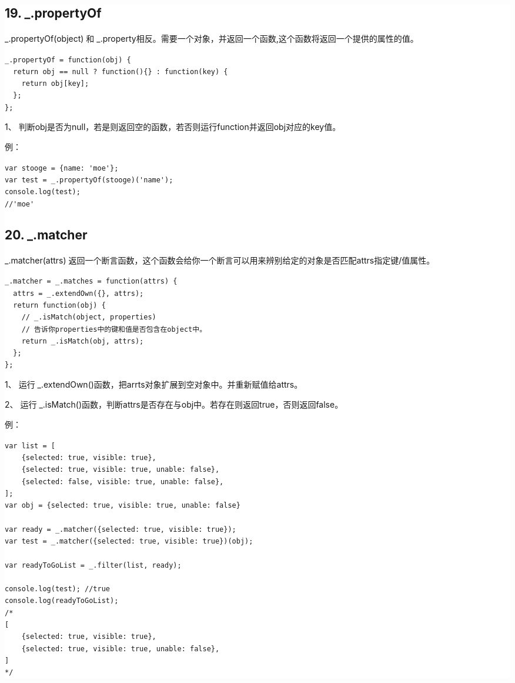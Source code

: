 ## 19. _.propertyOf

_.propertyOf(object) 
和 _.property相反。需要一个对象，并返回一个函数,这个函数将返回一个提供的属性的值。

```
_.propertyOf = function(obj) {
  return obj == null ? function(){} : function(key) {
    return obj[key];
  };
};
```

1、 判断obj是否为null，若是则返回空的函数，若否则运行function并返回obj对应的key值。

例：

```
var stooge = {name: 'moe'};
var test = _.propertyOf(stooge)('name');
console.log(test);
//'moe'
```

## 20. _.matcher

_.matcher(attrs) 
返回一个断言函数，这个函数会给你一个断言可以用来辨别给定的对象是否匹配attrs指定键/值属性。

```
_.matcher = _.matches = function(attrs) {
  attrs = _.extendOwn({}, attrs);
  return function(obj) {
    // _.isMatch(object, properties) 
    // 告诉你properties中的键和值是否包含在object中。
    return _.isMatch(obj, attrs);
  };
};
```

1、 运行 _.extendOwn()函数，把arrts对象扩展到空对象中。并重新赋值给attrs。

2、 运行 _.isMatch()函数，判断attrs是否存在与obj中。若存在则返回true，否则返回false。

例：

```
var list = [
	{selected: true, visible: true},
	{selected: true, visible: true, unable: false},
	{selected: false, visible: true, unable: false},
];
var obj = {selected: true, visible: true, unable: false}

var ready = _.matcher({selected: true, visible: true});
var test = _.matcher({selected: true, visible: true})(obj);

var readyToGoList = _.filter(list, ready);

console.log(test); //true
console.log(readyToGoList);
/*
[
	{selected: true, visible: true},
	{selected: true, visible: true, unable: false},
]
*/
```
